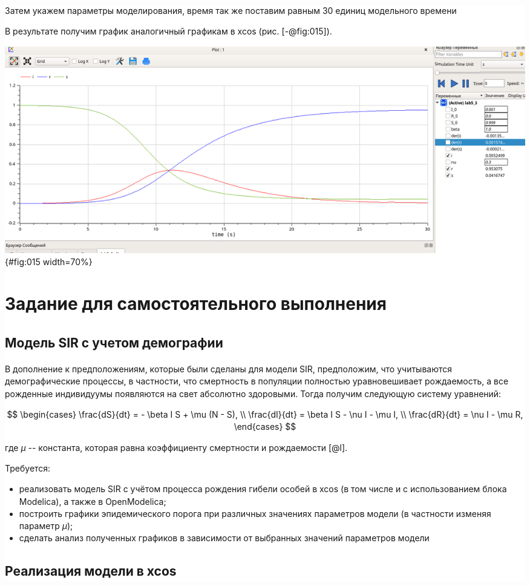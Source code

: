 Затем укажем параметры моделирования, время так же поставим равным 30 единиц модельного времени 

В результате получим график аналогичный графикам в xcos (рис. [-@fig:015]).

![График решения модели SIR при $\beta = 1$, $\nu = 0.3$](image/15.PNG){#fig:015 width=70%}

# Задание для самостоятельного выполнения

## Модель SIR с учетом демографии

В дополнение к предположениям, которые были сделаны для модели SIR, предположим, что учитываются демографические процессы, в частности, что смертность в популяции полностью уравновешивает рождаемость, а все рожденные индивидуумы появляются на свет абсолютно здоровыми. Тогда получим следующую систему уравнений:

$$
\begin{cases}
\frac{dS}{dt} = - \beta I S + \mu (N - S), \\
\frac{dI}{dt} = \beta I S - \nu I - \mu I, \\
\frac{dR}{dt} = \nu I - \mu R,
\end{cases}
$$


где $\mu$ -- константа, которая равна коэффициенту смертности и рождаемости [@l].

Требуется:

- реализовать модель SIR с учётом процесса рождения гибели особей в xcos (в том числе и с использованием блока Modelica), а также в OpenModelica;
- построить графики эпидемического порога при различных значениях параметров модели (в частности изменяя параметр $\mu$);
- сделать анализ полученных графиков в зависимости от выбранных значений параметров модели

## Реализация модели в xcos
